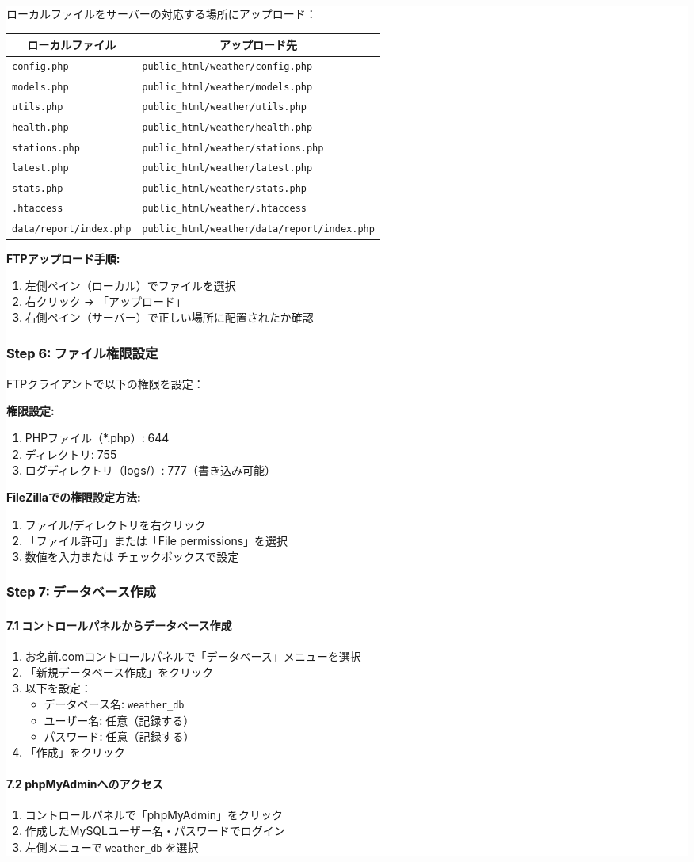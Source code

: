 ローカルファイルをサーバーの対応する場所にアップロード：

| ローカルファイル | アップロード先 |
|-----------------|---------------|
| `config.php` | `public_html/weather/config.php` |
| `models.php` | `public_html/weather/models.php` |
| `utils.php` | `public_html/weather/utils.php` |
| `health.php` | `public_html/weather/health.php` |
| `stations.php` | `public_html/weather/stations.php` |
| `latest.php` | `public_html/weather/latest.php` |
| `stats.php` | `public_html/weather/stats.php` |
| `.htaccess` | `public_html/weather/.htaccess` |
| `data/report/index.php` | `public_html/weather/data/report/index.php` |

**FTPアップロード手順:**
1. 左側ペイン（ローカル）でファイルを選択
2. 右クリック → 「アップロード」
3. 右側ペイン（サーバー）で正しい場所に配置されたか確認

### Step 6: ファイル権限設定

FTPクライアントで以下の権限を設定：

**権限設定:**
1. PHPファイル（*.php）: 644
2. ディレクトリ: 755 
3. ログディレクトリ（logs/）: 777（書き込み可能）

**FileZillaでの権限設定方法:**
1. ファイル/ディレクトリを右クリック
2. 「ファイル許可」または「File permissions」を選択
3. 数値を入力または チェックボックスで設定

### Step 7: データベース作成

#### 7.1 コントロールパネルからデータベース作成
1. お名前.comコントロールパネルで「データベース」メニューを選択
2. 「新規データベース作成」をクリック
3. 以下を設定：
   - データベース名: `weather_db`
   - ユーザー名: 任意（記録する）
   - パスワード: 任意（記録する）
4. 「作成」をクリック

#### 7.2 phpMyAdminへのアクセス
1. コントロールパネルで「phpMyAdmin」をクリック
2. 作成したMySQLユーザー名・パスワードでログイン
3. 左側メニューで `weather_db` を選択

